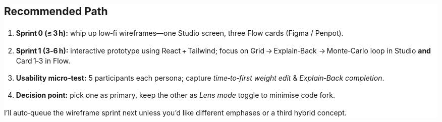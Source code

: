 
## Recommended Path

1. **Sprint 0 (≤ 3 h):** whip up low‑fi wireframes—one Studio screen, three Flow cards (Figma / Penpot).
    
2. **Sprint 1 (3‑6 h):** interactive prototype using React + Tailwind; focus on Grid → Explain‑Back → Monte‑Carlo loop in Studio **and** Card 1‑3 in Flow.
    
3. **Usability micro‑test:** 5 participants each persona; capture _time‑to‑first weight edit_ & _Explain‑Back completion_.
    
4. **Decision point:** pick one as primary, keep the other as _Lens mode_ toggle to minimise code fork.
    

I’ll auto‑queue the wireframe sprint next unless you’d like different emphases or a third hybrid concept.